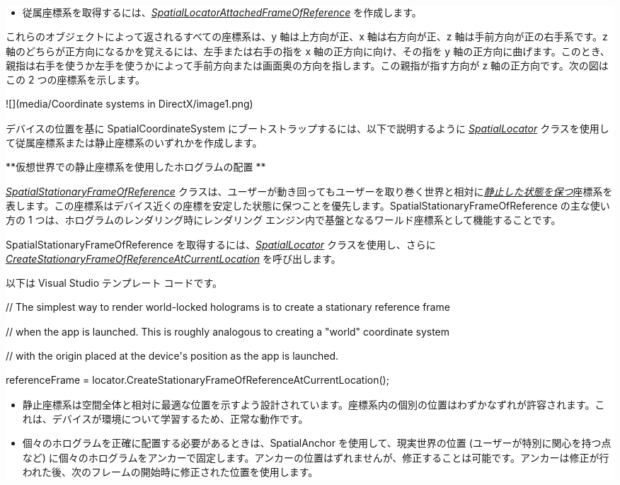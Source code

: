 -   従属座標系を取得するには、[*SpatialLocatorAttachedFrameOfReference*](https://msdn.microsoft.com/ja-jp/library/windows/apps/windows.perception.spatial.spatiallocatorattachedframeofreference.aspx)
    を作成します。

これらのオブジェクトによって返されるすべての座標系は、y
軸は上方向が正、x 軸は右方向が正、z 軸は手前方向が正の右手系です。z
軸のどちらが正方向になるかを覚えるには、左手または右手の指を x
軸の正方向に向け、その指を y
軸の正方向に曲げます。このとき、親指は右手を使うか左手を使うかによって手前方向または画面奥の方向を指します。この親指が指す方向が
z 軸の正方向です。次の図はこの 2 つの座標系を示します。

![](media/Coordinate systems in DirectX/image1.png)

デバイスの位置を基に SpatialCoordinateSystem
にブートストラップするには、以下で説明するように
[*SpatialLocator*](https://msdn.microsoft.com/ja-jp/library/windows/apps/windows.perception.spatial.spatiallocator.aspx)
クラスを使用して従属座標系または静止座標系のいずれかを作成します。

**仮想世界での静止座標系を使用したホログラムの配置 **

[*SpatialStationaryFrameOfReference*](https://msdn.microsoft.com/ja-jp/library/windows/apps/windows.perception.spatial.spatialstationaryframeofreference.aspx)
クラスは、ユーザーが動き回ってもユーザーを取り巻く世界と相対に[*静止した状態を保つ*](https://developer.microsoft.com/ja-jp/windows/holographic/Coordinate_systems.html#stationary_frame_of_reference)座標系を表します。この座標系はデバイス近くの座標を安定した状態に保つことを優先します。SpatialStationaryFrameOfReference
の主な使い方の 1 つは、ホログラムのレンダリング時にレンダリング
エンジン内で基盤となるワールド座標系として機能することです。

SpatialStationaryFrameOfReference
を取得するには、[*SpatialLocator*](https://msdn.microsoft.com/ja-jp/library/windows/apps/windows.perception.spatial.spatiallocator.aspx)
クラスを使用し、さらに
[*CreateStationaryFrameOfReferenceAtCurrentLocation*](https://msdn.microsoft.com/ja-jp/library/windows/apps/windows.perception.spatial.spatiallocator.createstationaryframeofreferenceatcurrentlocation.aspx)
を呼び出します。

以下は Visual Studio テンプレート コードです。

// The simplest way to render world-locked holograms is to create a
stationary reference frame

// when the app is launched. This is roughly analogous to creating a
"world" coordinate system

// with the origin placed at the device's position as the app is
launched.

referenceFrame =
locator.CreateStationaryFrameOfReferenceAtCurrentLocation();

-   静止座標系は空間全体と相対に最適な位置を示すよう設計されています。座標系内の個別の位置はわずかなずれが許容されます。これは、デバイスが環境について学習するため、正常な動作です。

-   個々のホログラムを正確に配置する必要があるときは、SpatialAnchor
    を使用して、現実世界の位置 (ユーザーが特別に関心を持つ点など)
    に個々のホログラムをアンカーで固定します。アンカーの位置はずれませんが、修正することは可能です。アンカーは修正が行われた後、次のフレームの開始時に修正された位置を使用します。
